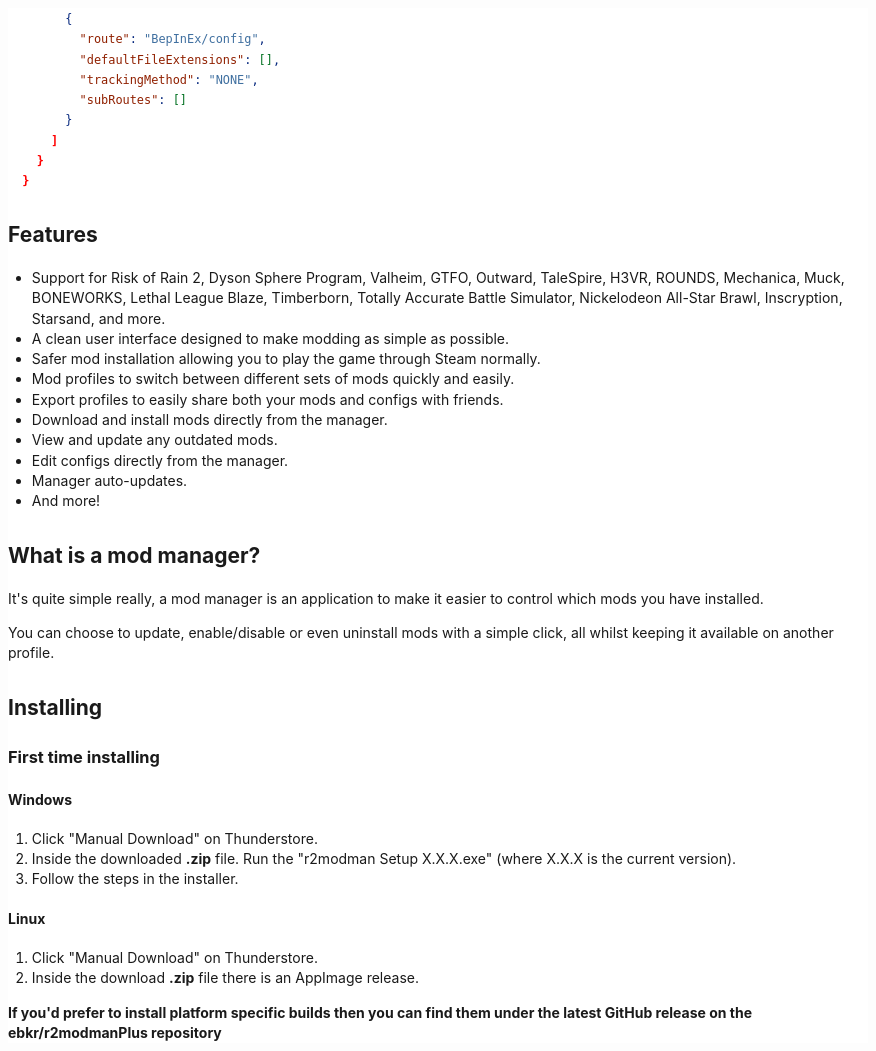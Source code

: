 ```json
        {
          "route": "BepInEx/config",
          "defaultFileExtensions": [],
          "trackingMethod": "NONE",
          "subRoutes": []
        }
      ]
    }
  }
```


## Features
- Support for Risk of Rain 2, Dyson Sphere Program, Valheim, GTFO, Outward, TaleSpire, H3VR, ROUNDS, Mechanica, Muck, BONEWORKS,
Lethal League Blaze, Timberborn, Totally Accurate Battle Simulator, Nickelodeon All-Star Brawl, Inscryption, Starsand, and more.
- A clean user interface designed to make modding as simple as possible.
- Safer mod installation allowing you to play the game through Steam normally.
- Mod profiles to switch between different sets of mods quickly and easily.
- Export profiles to easily share both your mods and configs with friends.
- Download and install mods directly from the manager.
- View and update any outdated mods.
- Edit configs directly from the manager.
- Manager auto-updates.
- And more!

## What is a mod manager?
It's quite simple really, a mod manager is an application to make it easier to control which mods you have installed.

You can choose to update, enable/disable or even uninstall mods with a simple click, all whilst keeping it available on another profile.

## Installing

### First time installing
#### Windows
1. Click "Manual Download" on Thunderstore.
2. Inside the downloaded **.zip** file. Run the "r2modman Setup X.X.X.exe" (where X.X.X is the current version).
3. Follow the steps in the installer.

#### Linux
1. Click "Manual Download" on Thunderstore.
2. Inside the download **.zip** file there is an AppImage release.

**If you'd prefer to install platform specific builds then you can find them under the latest GitHub release on the ebkr/r2modmanPlus repository**
